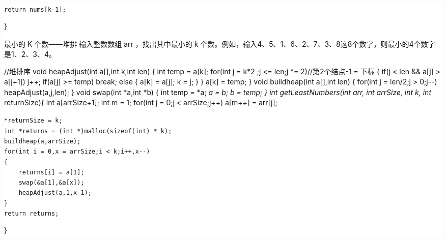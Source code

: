     return nums[k-1];
}


最小的 K 个数——堆排
输入整数数组 arr ，找出其中最小的 k 个数。例如，输入4、5、1、6、2、7、3、8这8个数字，则最小的4个数字是1、2、3、4。

//堆排序
void heapAdjust(int a[],int k,int len)
{
    int temp = a[k];
    for(int j = k*2 ;j <= len;j *= 2)//第2个结点-1 = 下标
    {
        if(j < len && a[j] > a[j+1])
            j++;
        if(a[j] >= temp) 
            break;
        else
        {
            a[k] = a[j];
            k = j;
        }
    }
    a[k] = temp;
}
void buildheap(int a[],int len)
{
    for(int j = len/2;j > 0;j--)
        heapAdjust(a,j,len);
}
void swap(int *a,int *b)
{
    int temp = *a;
    *a = *b;
    *b = temp;
}
int* getLeastNumbers(int* arr, int arrSize, int k, int* returnSize){
    int a[arrSize+1];
    int m = 1;
    for(int j = 0;j < arrSize;j++)
        a[m++] = arr[j];

    *returnSize = k;
    int *returns = (int *)malloc(sizeof(int) * k);
    buildheap(a,arrSize);
    for(int i = 0,x = arrSize;i < k;i++,x--)
    {
        returns[i] = a[1];
        swap(&a[1],&a[x]);
        heapAdjust(a,1,x-1);
    }
    return returns;
}
